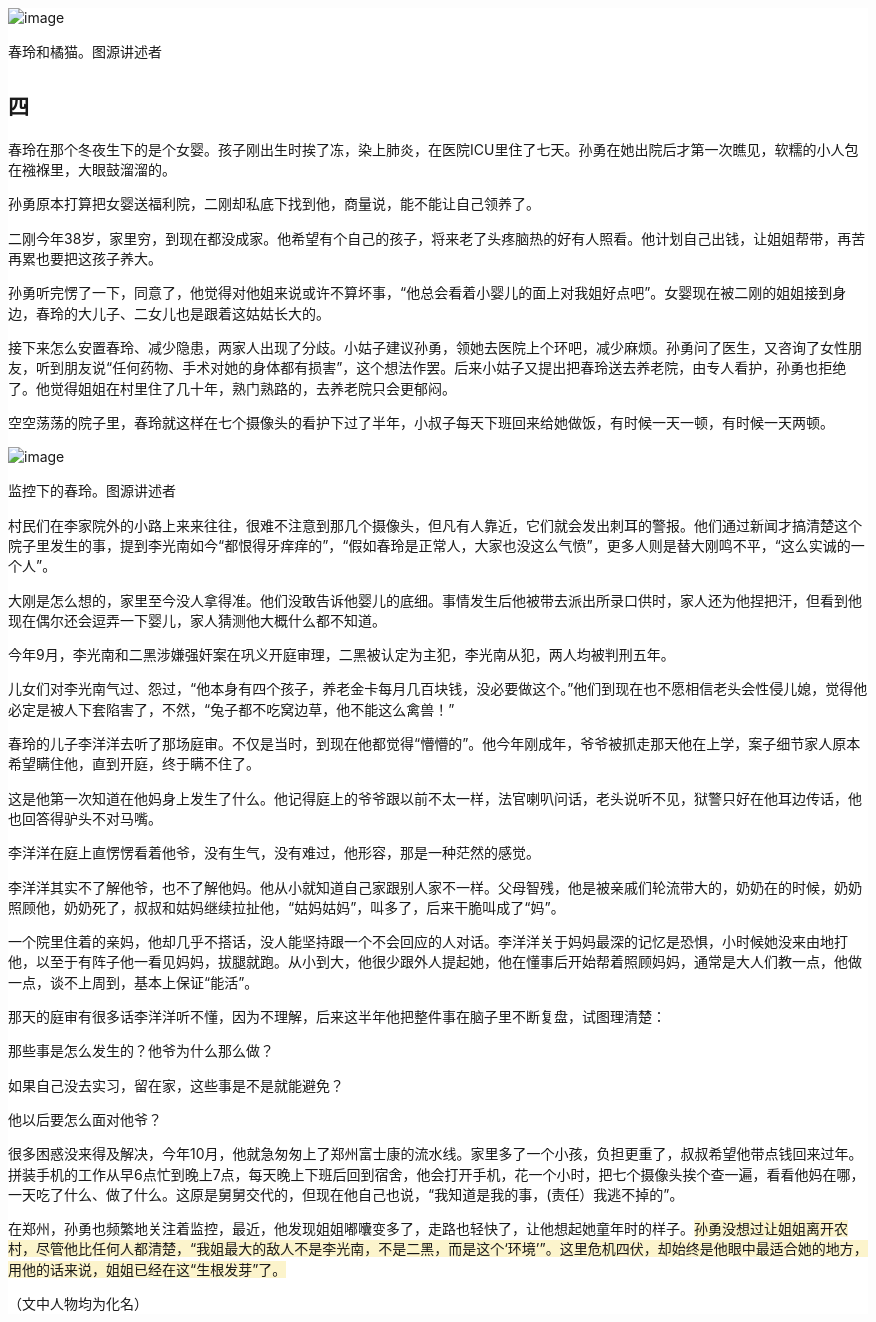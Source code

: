 ![image](https://chinadigitaltimes.net/chinese/files/2024/11/post-713367-67401c60354d5.)

春玲和橘猫。图源讲述者

## 四

春玲在那个冬夜生下的是个女婴。孩子刚出生时挨了冻，染上肺炎，在医院ICU里住了七天。孙勇在她出院后才第一次瞧见，软糯的小人包在襁褓里，大眼鼓溜溜的。

孙勇原本打算把女婴送福利院，二刚却私底下找到他，商量说，能不能让自己领养了。

二刚今年38岁，家里穷，到现在都没成家。他希望有个自己的孩子，将来老了头疼脑热的好有人照看。他计划自己出钱，让姐姐帮带，再苦再累也要把这孩子养大。

孙勇听完愣了一下，同意了，他觉得对他姐来说或许不算坏事，“他总会看着小婴儿的面上对我姐好点吧”。女婴现在被二刚的姐姐接到身边，春玲的大儿子、二女儿也是跟着这姑姑长大的。

接下来怎么安置春玲、减少隐患，两家人出现了分歧。小姑子建议孙勇，领她去医院上个环吧，减少麻烦。孙勇问了医生，又咨询了女性朋友，听到朋友说“任何药物、手术对她的身体都有损害”，这个想法作罢。后来小姑子又提出把春玲送去养老院，由专人看护，孙勇也拒绝了。他觉得姐姐在村里住了几十年，熟门熟路的，去养老院只会更郁闷。

空空荡荡的院子里，春玲就这样在七个摄像头的看护下过了半年，小叔子每天下班回来给她做饭，有时候一天一顿，有时候一天两顿。

![image](https://chinadigitaltimes.net/chinese/files/2024/11/post-713367-67401c6041199.)

监控下的春玲。图源讲述者

村民们在李家院外的小路上来来往往，很难不注意到那几个摄像头，但凡有人靠近，它们就会发出刺耳的警报。他们通过新闻才搞清楚这个院子里发生的事，提到李光南如今“都恨得牙痒痒的”，“假如春玲是正常人，大家也没这么气愤”，更多人则是替大刚鸣不平，“这么实诚的一个人”。

大刚是怎么想的，家里至今没人拿得准。他们没敢告诉他婴儿的底细。事情发生后他被带去派出所录口供时，家人还为他捏把汗，但看到他现在偶尔还会逗弄一下婴儿，家人猜测他大概什么都不知道。

今年9月，李光南和二黑涉嫌强奸案在巩义开庭审理，二黑被认定为主犯，李光南从犯，两人均被判刑五年。

儿女们对李光南气过、怨过，“他本身有四个孩子，养老金卡每月几百块钱，没必要做这个。”他们到现在也不愿相信老头会性侵儿媳，觉得他必定是被人下套陷害了，不然，“兔子都不吃窝边草，他不能这么禽兽！”

春玲的儿子李洋洋去听了那场庭审。不仅是当时，到现在他都觉得“懵懵的”。他今年刚成年，爷爷被抓走那天他在上学，案子细节家人原本希望瞒住他，直到开庭，终于瞒不住了。

这是他第一次知道在他妈身上发生了什么。他记得庭上的爷爷跟以前不太一样，法官喇叭问话，老头说听不见，狱警只好在他耳边传话，他也回答得驴头不对马嘴。

李洋洋在庭上直愣愣看着他爷，没有生气，没有难过，他形容，那是一种茫然的感觉。

李洋洋其实不了解他爷，也不了解他妈。他从小就知道自己家跟别人家不一样。父母智残，他是被亲戚们轮流带大的，奶奶在的时候，奶奶照顾他，奶奶死了，叔叔和姑妈继续拉扯他，“姑妈姑妈”，叫多了，后来干脆叫成了“妈”。

一个院里住着的亲妈，他却几乎不搭话，没人能坚持跟一个不会回应的人对话。李洋洋关于妈妈最深的记忆是恐惧，小时候她没来由地打他，以至于有阵子他一看见妈妈，拔腿就跑。从小到大，他很少跟外人提起她，他在懂事后开始帮着照顾妈妈，通常是大人们教一点，他做一点，谈不上周到，基本上保证“能活”。

那天的庭审有很多话李洋洋听不懂，因为不理解，后来这半年他把整件事在脑子里不断复盘，试图理清楚：

那些事是怎么发生的？他爷为什么那么做？

如果自己没去实习，留在家，这些事是不是就能避免？

他以后要怎么面对他爷？

很多困惑没来得及解决，今年10月，他就急匆匆上了郑州富士康的流水线。家里多了一个小孩，负担更重了，叔叔希望他带点钱回来过年。拼装手机的工作从早6点忙到晚上7点，每天晚上下班后回到宿舍，他会打开手机，花一个小时，把七个摄像头挨个查一遍，看看他妈在哪，一天吃了什么、做了什么。这原是舅舅交代的，但现在他自己也说，“我知道是我的事，(责任）我逃不掉的”。

在郑州，孙勇也频繁地关注着监控，最近，他发现姐姐嘟囔变多了，走路也轻快了，让他想起她童年时的样子。<span style="background:rgba(240, 200, 0, 0.2)">孙勇没想过让姐姐离开农村，尽管他比任何人都清楚，“我姐最大的敌人不是李光南，不是二黑，而是这个‘环境’”。这里危机四伏，却始终是他眼中最适合她的地方，用他的话来说，姐姐已经在这“生根发芽”了。</span>

（文中人物均为化名）